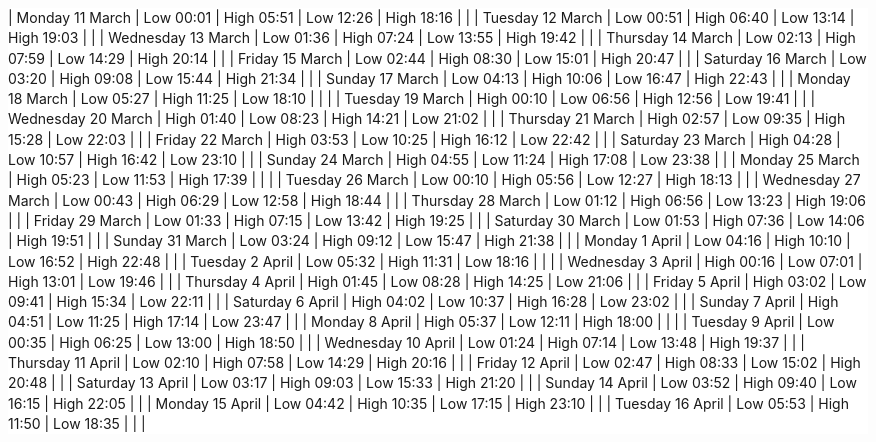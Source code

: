 | Monday 11 March | Low 00:01 | High 05:51 | Low 12:26 | High 18:16 |  |
| Tuesday 12 March | Low 00:51 | High 06:40 | Low 13:14 | High 19:03 |  |
| Wednesday 13 March | Low 01:36 | High 07:24 | Low 13:55 | High 19:42 |  |
| Thursday 14 March | Low 02:13 | High 07:59 | Low 14:29 | High 20:14 |  |
| Friday 15 March | Low 02:44 | High 08:30 | Low 15:01 | High 20:47 |  |
| Saturday 16 March | Low 03:20 | High 09:08 | Low 15:44 | High 21:34 |  |
| Sunday 17 March | Low 04:13 | High 10:06 | Low 16:47 | High 22:43 |  |
| Monday 18 March | Low 05:27 | High 11:25 | Low 18:10 |  |  |
| Tuesday 19 March | High 00:10 | Low 06:56 | High 12:56 | Low 19:41 |  |
| Wednesday 20 March | High 01:40 | Low 08:23 | High 14:21 | Low 21:02 |  |
| Thursday 21 March | High 02:57 | Low 09:35 | High 15:28 | Low 22:03 |  |
| Friday 22 March | High 03:53 | Low 10:25 | High 16:12 | Low 22:42 |  |
| Saturday 23 March | High 04:28 | Low 10:57 | High 16:42 | Low 23:10 |  |
| Sunday 24 March | High 04:55 | Low 11:24 | High 17:08 | Low 23:38 |  |
| Monday 25 March | High 05:23 | Low 11:53 | High 17:39 |  |  |
| Tuesday 26 March | Low 00:10 | High 05:56 | Low 12:27 | High 18:13 |  |
| Wednesday 27 March | Low 00:43 | High 06:29 | Low 12:58 | High 18:44 |  |
| Thursday 28 March | Low 01:12 | High 06:56 | Low 13:23 | High 19:06 |  |
| Friday 29 March | Low 01:33 | High 07:15 | Low 13:42 | High 19:25 |  |
| Saturday 30 March | Low 01:53 | High 07:36 | Low 14:06 | High 19:51 |  |
| Sunday 31 March | Low 03:24 | High 09:12 | Low 15:47 | High 21:38 |  |
| Monday 1 April | Low 04:16 | High 10:10 | Low 16:52 | High 22:48 |  |
| Tuesday 2 April | Low 05:32 | High 11:31 | Low 18:16 |  |  |
| Wednesday 3 April | High 00:16 | Low 07:01 | High 13:01 | Low 19:46 |  |
| Thursday 4 April | High 01:45 | Low 08:28 | High 14:25 | Low 21:06 |  |
| Friday 5 April | High 03:02 | Low 09:41 | High 15:34 | Low 22:11 |  |
| Saturday 6 April | High 04:02 | Low 10:37 | High 16:28 | Low 23:02 |  |
| Sunday 7 April | High 04:51 | Low 11:25 | High 17:14 | Low 23:47 |  |
| Monday 8 April | High 05:37 | Low 12:11 | High 18:00 |  |  |
| Tuesday 9 April | Low 00:35 | High 06:25 | Low 13:00 | High 18:50 |  |
| Wednesday 10 April | Low 01:24 | High 07:14 | Low 13:48 | High 19:37 |  |
| Thursday 11 April | Low 02:10 | High 07:58 | Low 14:29 | High 20:16 |  |
| Friday 12 April | Low 02:47 | High 08:33 | Low 15:02 | High 20:48 |  |
| Saturday 13 April | Low 03:17 | High 09:03 | Low 15:33 | High 21:20 |  |
| Sunday 14 April | Low 03:52 | High 09:40 | Low 16:15 | High 22:05 |  |
| Monday 15 April | Low 04:42 | High 10:35 | Low 17:15 | High 23:10 |  |
| Tuesday 16 April | Low 05:53 | High 11:50 | Low 18:35 |  |  |